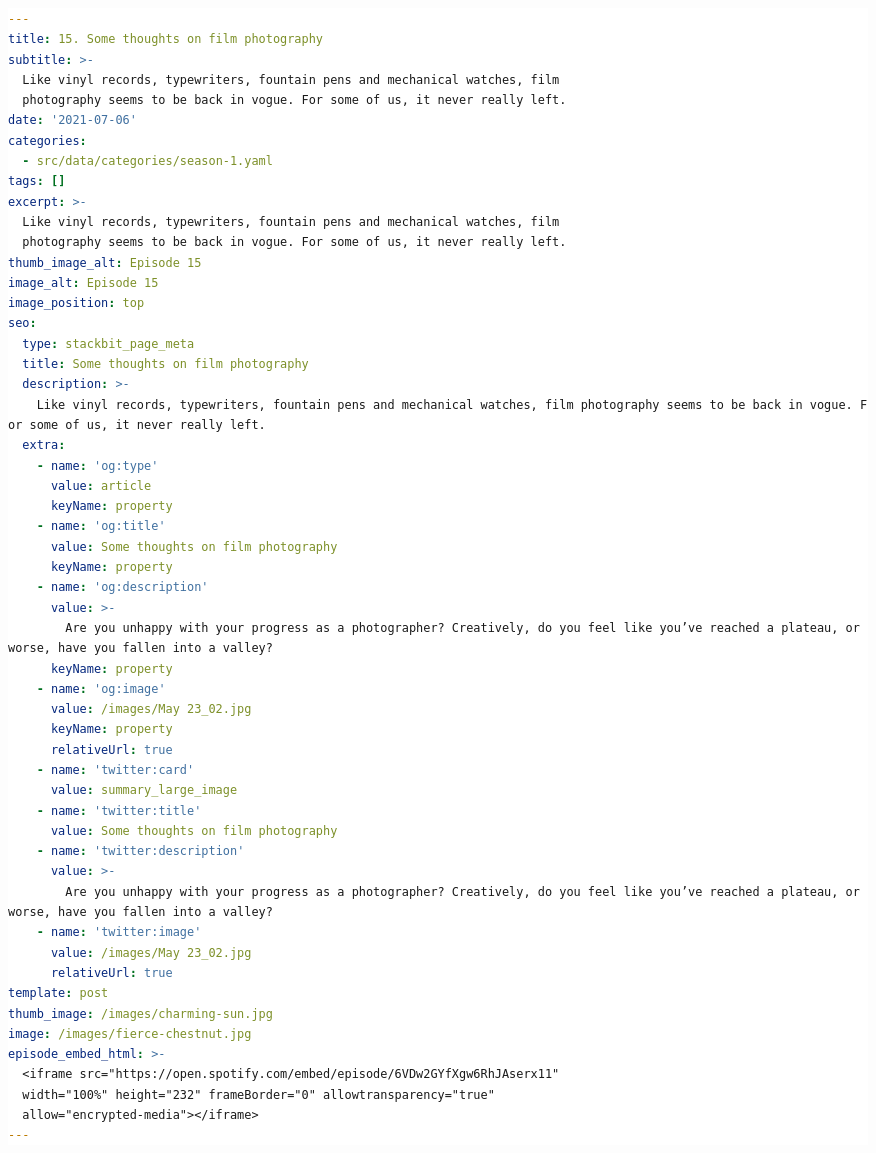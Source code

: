 ```yaml
---
title: 15. Some thoughts on film photography
subtitle: >-
  Like vinyl records, typewriters, fountain pens and mechanical watches, film
  photography seems to be back in vogue. For some of us, it never really left.
date: '2021-07-06'
categories:
  - src/data/categories/season-1.yaml
tags: []
excerpt: >-
  Like vinyl records, typewriters, fountain pens and mechanical watches, film
  photography seems to be back in vogue. For some of us, it never really left.
thumb_image_alt: Episode 15
image_alt: Episode 15
image_position: top
seo:
  type: stackbit_page_meta
  title: Some thoughts on film photography
  description: >-
    Like vinyl records, typewriters, fountain pens and mechanical watches, film photography seems to be back in vogue. For some of us, it never really left.
  extra:
    - name: 'og:type'
      value: article
      keyName: property
    - name: 'og:title'
      value: Some thoughts on film photography
      keyName: property
    - name: 'og:description'
      value: >-
        Are you unhappy with your progress as a photographer? Creatively, do you feel like you’ve reached a plateau, or worse, have you fallen into a valley?
      keyName: property
    - name: 'og:image'
      value: /images/May 23_02.jpg
      keyName: property
      relativeUrl: true
    - name: 'twitter:card'
      value: summary_large_image
    - name: 'twitter:title'
      value: Some thoughts on film photography
    - name: 'twitter:description'
      value: >-
        Are you unhappy with your progress as a photographer? Creatively, do you feel like you’ve reached a plateau, or worse, have you fallen into a valley?
    - name: 'twitter:image'
      value: /images/May 23_02.jpg
      relativeUrl: true
template: post
thumb_image: /images/charming-sun.jpg
image: /images/fierce-chestnut.jpg
episode_embed_html: >-
  <iframe src="https://open.spotify.com/embed/episode/6VDw2GYfXgw6RhJAserx11"
  width="100%" height="232" frameBorder="0" allowtransparency="true"
  allow="encrypted-media"></iframe>
---
```
